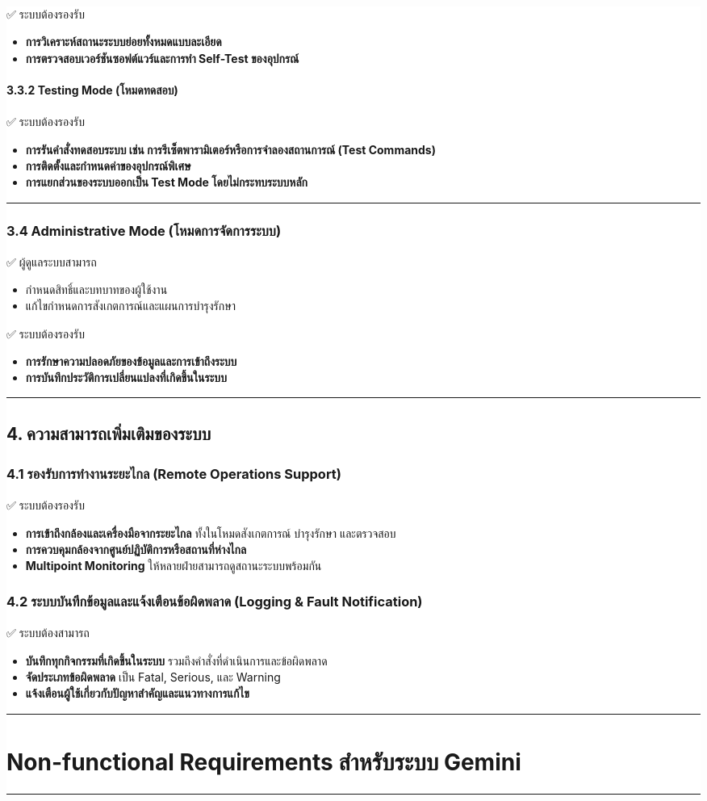 ✅ ระบบต้องรองรับ

* **การวิเคราะห์สถานะระบบย่อยทั้งหมดแบบละเอียด**  
* **การตรวจสอบเวอร์ชันซอฟต์แวร์และการทำ Self-Test ของอุปกรณ์**

#### **3.3.2 Testing Mode (โหมดทดสอบ)**

✅ ระบบต้องรองรับ

* **การรันคำสั่งทดสอบระบบ เช่น การรีเซ็ตพารามิเตอร์หรือการจำลองสถานการณ์ (Test Commands)**  
* **การติดตั้งและกำหนดค่าของอุปกรณ์พิเศษ**  
* **การแยกส่วนของระบบออกเป็น Test Mode โดยไม่กระทบระบบหลัก**

---

### **3.4 Administrative Mode (โหมดการจัดการระบบ)**

✅ ผู้ดูแลระบบสามารถ

* กำหนดสิทธิ์และบทบาทของผู้ใช้งาน  
* แก้ไขกำหนดการสังเกตการณ์และแผนการบำรุงรักษา

✅ ระบบต้องรองรับ

* **การรักษาความปลอดภัยของข้อมูลและการเข้าถึงระบบ**  
* **การบันทึกประวัติการเปลี่ยนแปลงที่เกิดขึ้นในระบบ**

---

## **4\. ความสามารถเพิ่มเติมของระบบ**

### **4.1 รองรับการทำงานระยะไกล (Remote Operations Support)**

✅ ระบบต้องรองรับ

* **การเข้าถึงกล้องและเครื่องมือจากระยะไกล** ทั้งในโหมดสังเกตการณ์ บำรุงรักษา และตรวจสอบ  
* **การควบคุมกล้องจากศูนย์ปฏิบัติการหรือสถานที่ห่างไกล**  
* **Multipoint Monitoring** ให้หลายฝ่ายสามารถดูสถานะระบบพร้อมกัน

### **4.2 ระบบบันทึกข้อมูลและแจ้งเตือนข้อผิดพลาด (Logging & Fault Notification)**

✅ ระบบต้องสามารถ

* **บันทึกทุกกิจกรรมที่เกิดขึ้นในระบบ** รวมถึงคำสั่งที่ดำเนินการและข้อผิดพลาด  
* **จัดประเภทข้อผิดพลาด** เป็น Fatal, Serious, และ Warning  
* **แจ้งเตือนผู้ใช้เกี่ยวกับปัญหาสำคัญและแนวทางการแก้ไข**

---

# **Non-functional Requirements สำหรับระบบ Gemini**

---
